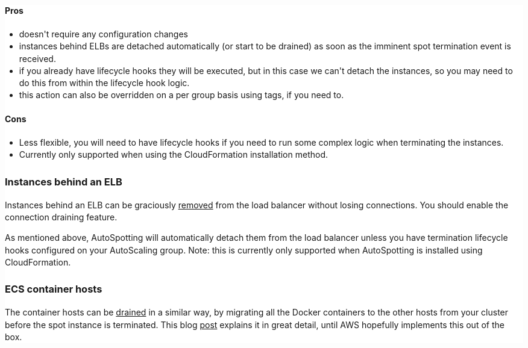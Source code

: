 

#### Pros ####

- doesn't require any configuration changes
- instances behind ELBs are detached automatically (or start to be drained) as
  soon as the imminent spot termination event is received.
- if you already have lifecycle hooks they will be executed, but in this case we
  can't detach the instances, so you may need to do this from within the
  lifecycle hook logic.
- this action can also be overridden on a per group basis using tags, if you
  need to.

#### Cons ####

- Less flexible, you will need to have lifecycle hooks if you need to run some
  complex logic when terminating the instances.
- Currently only supported when using the CloudFormation installation method.



### Instances behind an ELB ###

Instances behind an ELB can be graciously
[removed](https://aws.amazon.com/blogs/aws/elb-connection-draining-remove-instances-from-service-with-care/)
from the load balancer without losing connections. You should enable the
connection draining feature.

As mentioned above, AutoSpotting will automatically detach them from the load
balancer unless you have termination lifecycle hooks configured on your
AutoScaling group. Note: this is currently only supported when AutoSpotting is
installed using CloudFormation.

### ECS container hosts ###

The container hosts can be
[drained](http://docs.aws.amazon.com/AmazonECS/latest/developerguide/container-instance-draining.html)
in a similar way, by migrating all the Docker containers to the other hosts from
your cluster before the spot instance is terminated. This blog
[post](https://aws.amazon.com/blogs/compute/how-to-automate-container-instance-draining-in-amazon-ecs/)
explains it in great detail, until AWS hopefully implements this out of the box.
